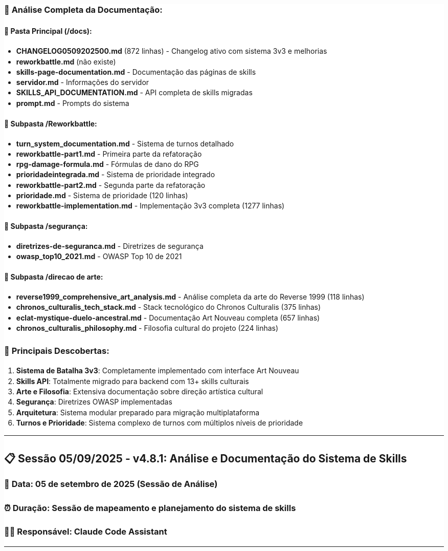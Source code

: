 ### 📖 **Análise Completa da Documentação:**

#### **📁 Pasta Principal (/docs):**
- **CHANGELOG0509202500.md** (872 linhas) - Changelog ativo com sistema 3v3 e melhorias
- **reworkbattle.md** (não existe)
- **skills-page-documentation.md** - Documentação das páginas de skills
- **servidor.md** - Informações do servidor
- **SKILLS_API_DOCUMENTATION.md** - API completa de skills migradas
- **prompt.md** - Prompts do sistema

#### **📁 Subpasta /Reworkbattle:**
- **turn_system_documentation.md** - Sistema de turnos detalhado
- **reworkbattle-part1.md** - Primeira parte da refatoração
- **rpg-damage-formula.md** - Fórmulas de dano do RPG
- **prioridadeintegrada.md** - Sistema de prioridade integrado
- **reworkbattle-part2.md** - Segunda parte da refatoração 
- **prioridade.md** - Sistema de prioridade (120 linhas)
- **reworkbattle-implementation.md** - Implementação 3v3 completa (1277 linhas)

#### **📁 Subpasta /segurança:**
- **diretrizes-de-seguranca.md** - Diretrizes de segurança
- **owasp_top10_2021.md** - OWASP Top 10 de 2021

#### **📁 Subpasta /direcao de arte:**
- **reverse1999_comprehensive_art_analysis.md** - Análise completa da arte do Reverse 1999 (118 linhas)
- **chronos_culturalis_tech_stack.md** - Stack tecnológico do Chronos Culturalis (375 linhas)
- **eclat-mystique-duelo-ancestral.md** - Documentação Art Nouveau completa (657 linhas)
- **chronos_culturalis_philosophy.md** - Filosofia cultural do projeto (224 linhas)

### 🎯 **Principais Descobertas:**
1. **Sistema de Batalha 3v3**: Completamente implementado com interface Art Nouveau
2. **Skills API**: Totalmente migrado para backend com 13+ skills culturais
3. **Arte e Filosofia**: Extensiva documentação sobre direção artística cultural
4. **Segurança**: Diretrizes OWASP implementadas
5. **Arquitetura**: Sistema modular preparado para migração multiplataforma
6. **Turnos e Prioridade**: Sistema complexo de turnos com múltiplos níveis de prioridade

---

## 📋 **Sessão 05/09/2025 - v4.8.1: Análise e Documentação do Sistema de Skills**

### 📅 **Data:** 05 de setembro de 2025 (Sessão de Análise)
### ⏰ **Duração:** Sessão de mapeamento e planejamento do sistema de skills
### 👨‍💻 **Responsável:** Claude Code Assistant

---
